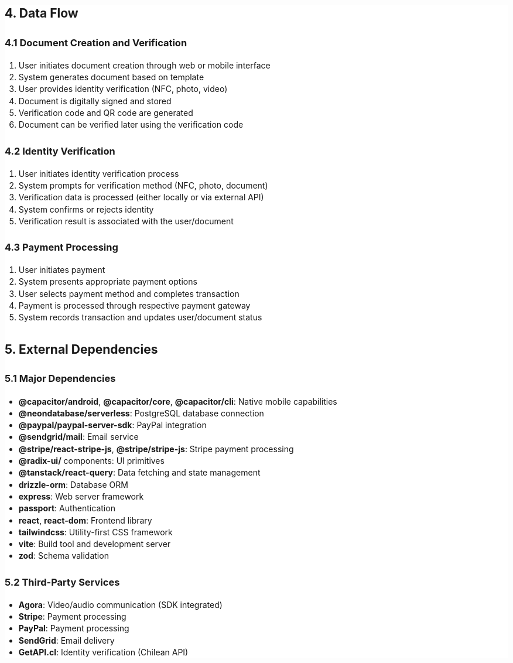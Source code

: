 ## 4. Data Flow

### 4.1 Document Creation and Verification

1. User initiates document creation through web or mobile interface
2. System generates document based on template
3. User provides identity verification (NFC, photo, video)
4. Document is digitally signed and stored
5. Verification code and QR code are generated
6. Document can be verified later using the verification code

### 4.2 Identity Verification

1. User initiates identity verification process
2. System prompts for verification method (NFC, photo, document)
3. Verification data is processed (either locally or via external API)
4. System confirms or rejects identity
5. Verification result is associated with the user/document

### 4.3 Payment Processing

1. User initiates payment
2. System presents appropriate payment options
3. User selects payment method and completes transaction
4. Payment is processed through respective payment gateway
5. System records transaction and updates user/document status

## 5. External Dependencies

### 5.1 Major Dependencies

- **@capacitor/android**, **@capacitor/core**, **@capacitor/cli**: Native mobile capabilities
- **@neondatabase/serverless**: PostgreSQL database connection
- **@paypal/paypal-server-sdk**: PayPal integration
- **@sendgrid/mail**: Email service
- **@stripe/react-stripe-js**, **@stripe/stripe-js**: Stripe payment processing
- **@radix-ui/** components: UI primitives
- **@tanstack/react-query**: Data fetching and state management
- **drizzle-orm**: Database ORM
- **express**: Web server framework
- **passport**: Authentication
- **react**, **react-dom**: Frontend library
- **tailwindcss**: Utility-first CSS framework
- **vite**: Build tool and development server
- **zod**: Schema validation

### 5.2 Third-Party Services

- **Agora**: Video/audio communication (SDK integrated)
- **Stripe**: Payment processing
- **PayPal**: Payment processing
- **SendGrid**: Email delivery
- **GetAPI.cl**: Identity verification (Chilean API)
